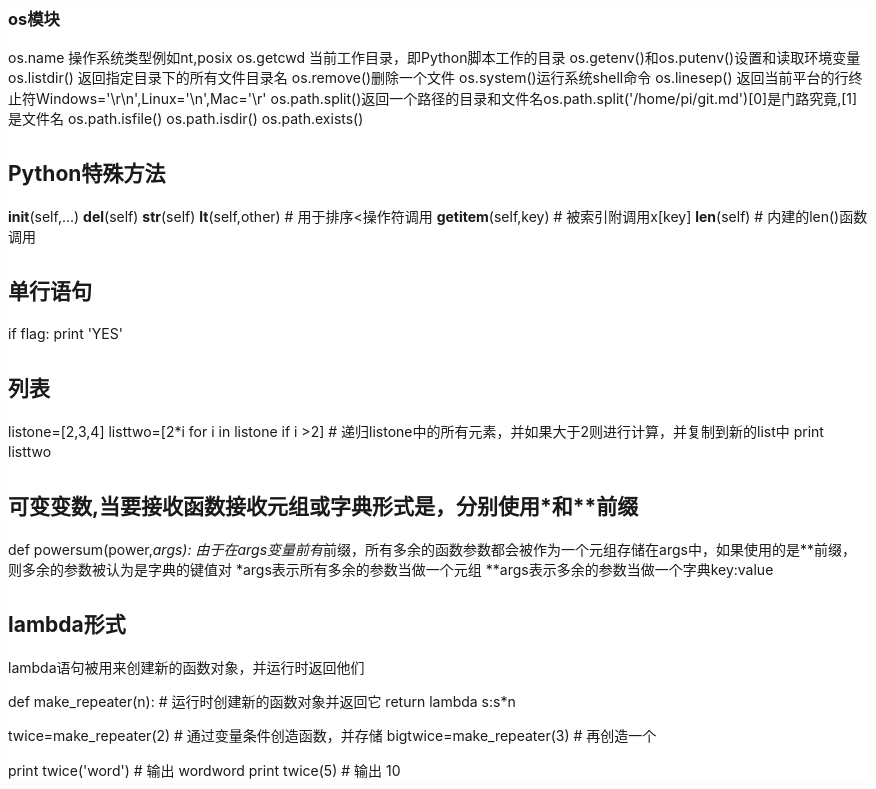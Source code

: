 ### os模块
os.name 操作系统类型例如nt,posix
os.getcwd 当前工作目录，即Python脚本工作的目录
os.getenv()和os.putenv()设置和读取环境变量
os.listdir() 返回指定目录下的所有文件目录名
os.remove()删除一个文件
os.system()运行系统shell命令
os.linesep() 返回当前平台的行终止符Windows='\r\n',Linux='\n',Mac='\r'
os.path.split()返回一个路径的目录和文件名os.path.split('/home/pi/git.md')[0]是门路究竟,[1]是文件名
os.path.isfile()
os.path.isdir()
os.path.exists()



## Python特殊方法
__init__(self,...)
__del__(self)
__str__(self)
__lt__(self,other)  # 用于排序<操作符调用
__getitem__(self,key)   # 被索引附调用x[key]
__len__(self)   # 内建的len()函数调用

## 单行语句
if flag: print 'YES'

## 列表
listone=[2,3,4]
listtwo=[2*i for i in listone if i >2]  # 递归listone中的所有元素，并如果大于2则进行计算，并复制到新的list中
print listtwo


## 可变变数,当要接收函数接收元组或字典形式是，分别使用*和**前缀
def powersum(power,*args):
由于在args变量前有*前缀，所有多余的函数参数都会被作为一个元组存储在args中，如果使用的是**前缀，则多余的参数被认为是字典的键值对
*args表示所有多余的参数当做一个元组
**args表示多余的参数当做一个字典key:value



## lambda形式
lambda语句被用来创建新的函数对象，并运行时返回他们

def make_repeater(n):   # 运行时创建新的函数对象并返回它
    return lambda s:s*n

twice=make_repeater(2)  # 通过变量条件创造函数，并存储
bigtwice=make_repeater(3) # 再创造一个

print twice('word') # 输出 wordword
print twice(5) # 输出 10
